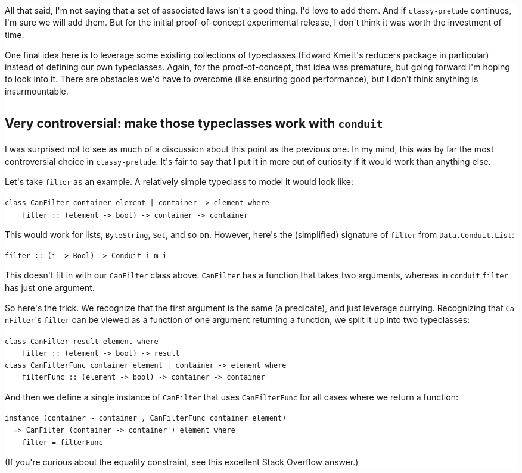 All that said, I'm not saying that a set of associated laws isn't a good thing.
I'd love to add them. And if `classy-prelude` continues, I'm sure we will add
them. But for the initial proof-of-concept experimental release, I don't think
it was worth the investment of time.

One final idea here is to leverage some existing collections of typeclasses
(Edward Kmett's [reducers](http://hackage.haskell.org/package/reducers) package
in particular) instead of defining our own typeclasses. Again, for the
proof-of-concept, that idea was premature, but going forward I'm hoping to look
into it. There are obstacles we'd have to overcome (like ensuring good
performance), but I don't think anything is insurmountable.

## Very controversial: make those typeclasses work with `conduit`

I was surprised not to see as much of a discussion about this point as the
previous one. In my mind, this was by far the most controversial choice in
`classy-prelude`. It's fair to say that I put it in more out of curiosity if it
would work than anything else.

Let's take `filter` as an example. A relatively simple typeclass to model it
would look like:

    class CanFilter container element | container -> element where
        filter :: (element -> bool) -> container -> container

This would work for lists, `ByteString`, `Set`, and so on. However, here's the
(simplified) signature of `filter` from `Data.Conduit.List`:

    filter :: (i -> Bool) -> Conduit i m i

This doesn't fit in with our `CanFilter` class above. `CanFilter` has a
function that takes two arguments, whereas in `conduit` `filter` has just one
argument.

So here's the trick. We recognize that the first argument is the same (a
predicate), and just leverage currying. Recognizing that `CanFilter`'s `filter`
can be viewed as a function of one argument returning a function, we split it
up into two typeclasses:

    class CanFilter result element where
        filter :: (element -> bool) -> result
    class CanFilterFunc container element | container -> element where
        filterFunc :: (element -> bool) -> container -> container

And then we define a single instance of `CanFilter` that uses `CanFilterFunc`
for all cases where we return a function:

    instance (container ~ container', CanFilterFunc container element)
      => CanFilter (container -> container') element where
        filter = filterFunc

(If you're curious about the equality constraint, see [this excellent Stack
Overflow
answer](http://stackoverflow.com/questions/11553705/haskell-equality-constraint-in-instance).)
